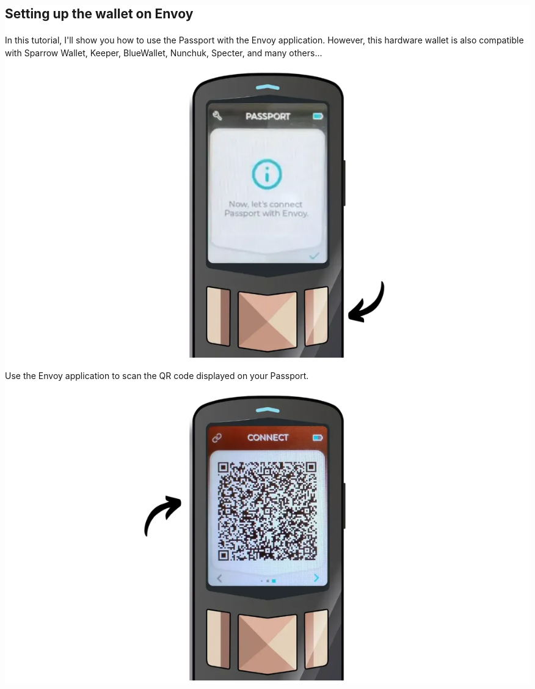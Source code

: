 ## Setting up the wallet on Envoy

In this tutorial, I'll show you how to use the Passport with the Envoy application. However, this hardware wallet is also compatible with Sparrow Wallet, Keeper, BlueWallet, Nunchuk, Specter, and many others...

![Image](/assets/img/envoy-guide-images/66.webp)

Use the Envoy application to scan the QR code displayed on your Passport.

![Image](/assets/img/envoy-guide-images/67.webp)
